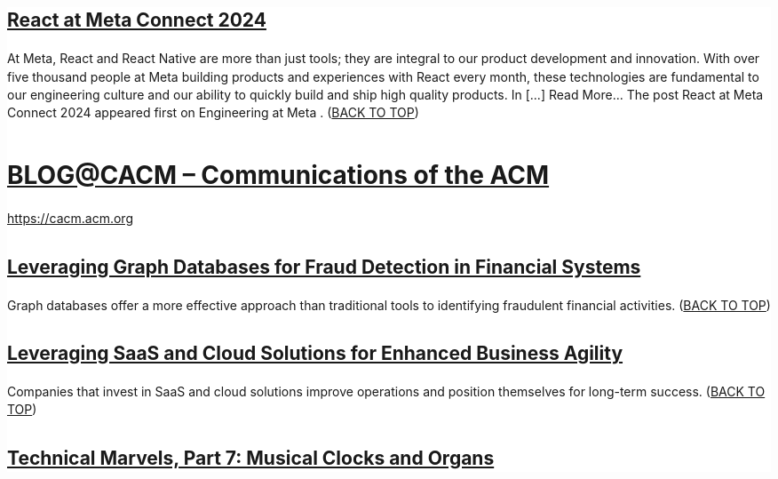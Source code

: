 
<a name="71d0c94570d8f8de37c5159633b7ffe1" />

## [React at Meta Connect 2024](https://engineering.fb.com/2024/10/02/android/react-at-meta-connect-2024/)


At Meta, React and React Native are more than just tools; they are integral to our product development and innovation. With over five thousand people at Meta building products and experiences with React every month, these technologies are fundamental to our engineering culture and our ability to quickly build and ship high quality products. In [...] Read More... The post React at Meta Connect 2024 appeared first on Engineering at Meta .
 ([BACK TO TOP](#toc_71d0c94570d8f8de37c5159633b7ffe1))



<a name="7b54e78bd737ca0f7fc93c63e7f6d192" />

# [BLOG@CACM – Communications of the ACM](https://cacm.acm.org)

https://cacm.acm.org



<a name="74be16979710d4c4e7c6647856088456" />

## [Leveraging Graph Databases for Fraud Detection in Financial Systems](https://cacm.acm.org/blogcacm/leveraging-graph-databases-for-fraud-detection-in-financial-systems/)


Graph databases offer a more effective approach than traditional tools to identifying fraudulent financial activities.
 ([BACK TO TOP](#toc_74be16979710d4c4e7c6647856088456))


<a name="74be16979710d4c4e7c6647856088456" />

## [Leveraging SaaS and Cloud Solutions for Enhanced Business Agility](https://cacm.acm.org/blogcacm/leveraging-saas-and-cloud-solutions-for-enhanced-business-agility/)


Companies that invest in SaaS and cloud solutions improve operations and position themselves for long-term success.
 ([BACK TO TOP](#toc_74be16979710d4c4e7c6647856088456))


<a name="74be16979710d4c4e7c6647856088456" />

## [Technical Marvels, Part 7: Musical Clocks and Organs](https://cacm.acm.org/blogcacm/technical-marvels-part-7-musical-clocks-and-organs/)


